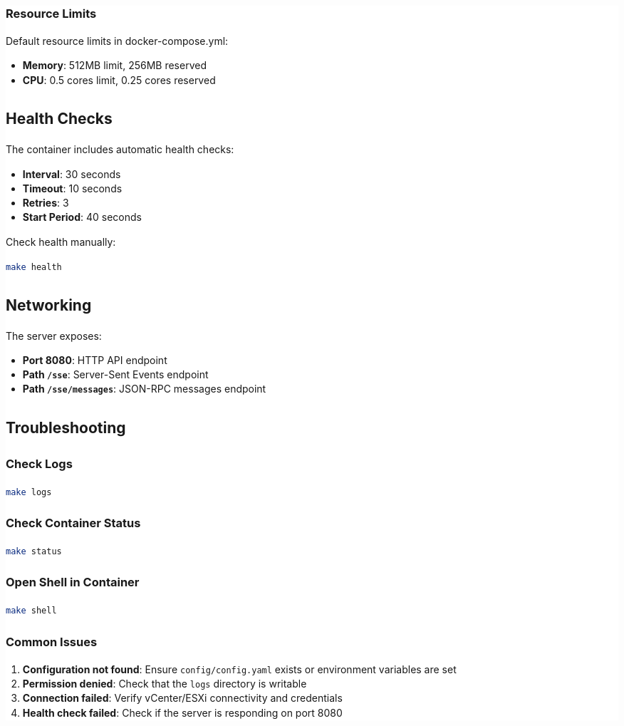 ### Resource Limits

Default resource limits in docker-compose.yml:

- **Memory**: 512MB limit, 256MB reserved
- **CPU**: 0.5 cores limit, 0.25 cores reserved

## Health Checks

The container includes automatic health checks:

- **Interval**: 30 seconds
- **Timeout**: 10 seconds
- **Retries**: 3
- **Start Period**: 40 seconds

Check health manually:

```bash
make health
```

## Networking

The server exposes:

- **Port 8080**: HTTP API endpoint
- **Path `/sse`**: Server-Sent Events endpoint
- **Path `/sse/messages`**: JSON-RPC messages endpoint

## Troubleshooting

### Check Logs

```bash
make logs
```

### Check Container Status

```bash
make status
```

### Open Shell in Container

```bash
make shell
```

### Common Issues

1. **Configuration not found**: Ensure `config/config.yaml` exists or environment variables are set
2. **Permission denied**: Check that the `logs` directory is writable
3. **Connection failed**: Verify vCenter/ESXi connectivity and credentials
4. **Health check failed**: Check if the server is responding on port 8080

